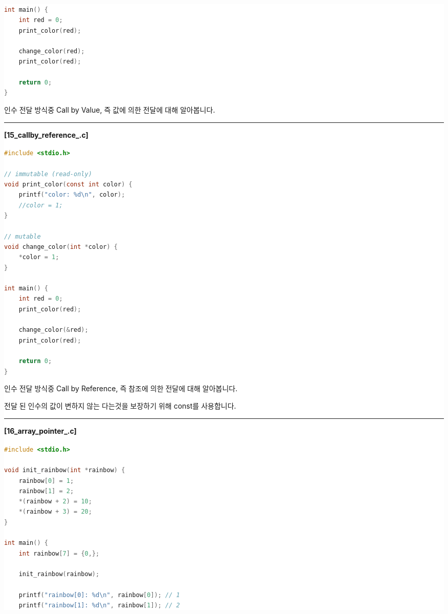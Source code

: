 ```c
int main() {
    int red = 0;
    print_color(red);

    change_color(red);
    print_color(red);

    return 0;
}
```

인수 전달 방식중 Call by Value, 즉 값에 의한 전달에 대해 알아봅니다.

---

**[15_callby_reference_.c]**

```c
#include <stdio.h>

// immutable (read-only)
void print_color(const int color) {
    printf("color: %d\n", color);
    //color = 1;
}

// mutable
void change_color(int *color) {
    *color = 1;
}

int main() {
    int red = 0;
    print_color(red);

    change_color(&red);
    print_color(red);

    return 0;
}
```

인수 전달 방식중 Call by Reference, 즉 참조에 의한 전달에 대해 알아봅니다.

전달 된 인수의 값이 변하지 않는 다는것을 보장하기 위해 const를 사용합니다.

---

**[16_array_pointer_.c]**

```c
#include <stdio.h>

void init_rainbow(int *rainbow) {
    rainbow[0] = 1;
    rainbow[1] = 2;
    *(rainbow + 2) = 10;
    *(rainbow + 3) = 20;
}

int main() {
    int rainbow[7] = {0,};

    init_rainbow(rainbow);

    printf("rainbow[0]: %d\n", rainbow[0]); // 1
    printf("rainbow[1]: %d\n", rainbow[1]); // 2
```